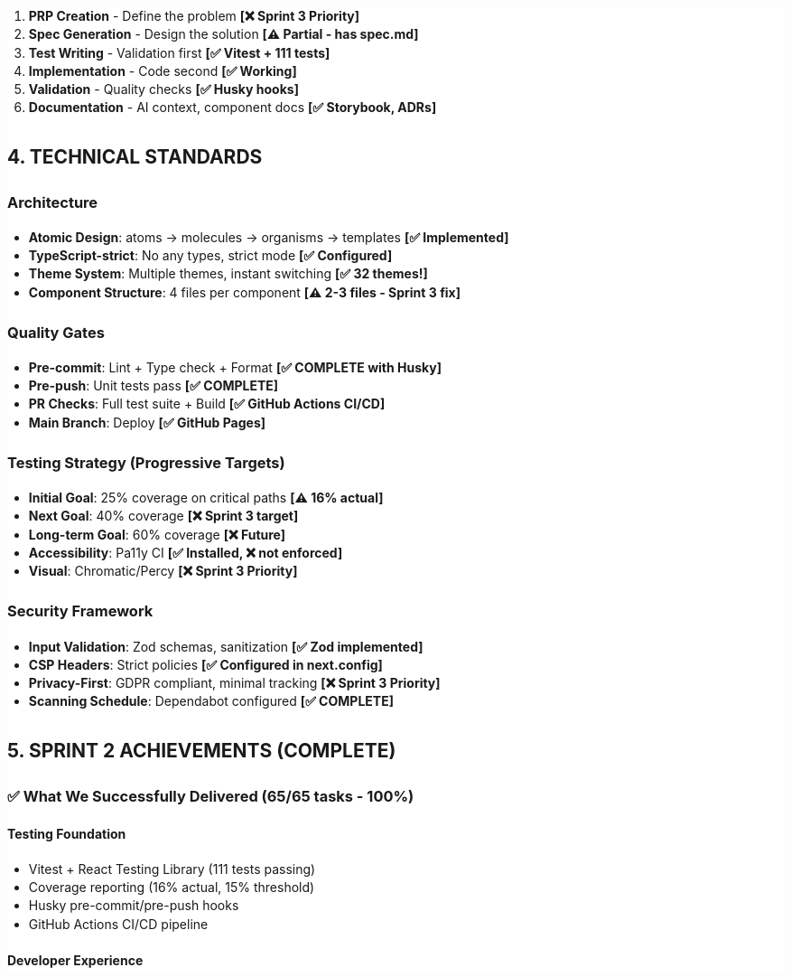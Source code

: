 1. **PRP Creation** - Define the problem **[❌ Sprint 3 Priority]**
2. **Spec Generation** - Design the solution **[⚠️ Partial - has spec.md]**
3. **Test Writing** - Validation first **[✅ Vitest + 111 tests]**
4. **Implementation** - Code second **[✅ Working]**
5. **Validation** - Quality checks **[✅ Husky hooks]**
6. **Documentation** - AI context, component docs **[✅ Storybook, ADRs]**

## 4. TECHNICAL STANDARDS

### Architecture

- **Atomic Design**: atoms → molecules → organisms → templates **[✅ Implemented]**
- **TypeScript-strict**: No any types, strict mode **[✅ Configured]**
- **Theme System**: Multiple themes, instant switching **[✅ 32 themes!]**
- **Component Structure**: 4 files per component **[⚠️ 2-3 files - Sprint 3 fix]**

### Quality Gates

- **Pre-commit**: Lint + Type check + Format **[✅ COMPLETE with Husky]**
- **Pre-push**: Unit tests pass **[✅ COMPLETE]**
- **PR Checks**: Full test suite + Build **[✅ GitHub Actions CI/CD]**
- **Main Branch**: Deploy **[✅ GitHub Pages]**

### Testing Strategy (Progressive Targets)

- **Initial Goal**: 25% coverage on critical paths **[⚠️ 16% actual]**
- **Next Goal**: 40% coverage **[❌ Sprint 3 target]**
- **Long-term Goal**: 60% coverage **[❌ Future]**
- **Accessibility**: Pa11y CI **[✅ Installed, ❌ not enforced]**
- **Visual**: Chromatic/Percy **[❌ Sprint 3 Priority]**

### Security Framework

- **Input Validation**: Zod schemas, sanitization **[✅ Zod implemented]**
- **CSP Headers**: Strict policies **[✅ Configured in next.config]**
- **Privacy-First**: GDPR compliant, minimal tracking **[❌ Sprint 3 Priority]**
- **Scanning Schedule**: Dependabot configured **[✅ COMPLETE]**

## 5. SPRINT 2 ACHIEVEMENTS (COMPLETE)

### ✅ What We Successfully Delivered (65/65 tasks - 100%)

#### Testing Foundation

- Vitest + React Testing Library (111 tests passing)
- Coverage reporting (16% actual, 15% threshold)
- Husky pre-commit/pre-push hooks
- GitHub Actions CI/CD pipeline

#### Developer Experience
